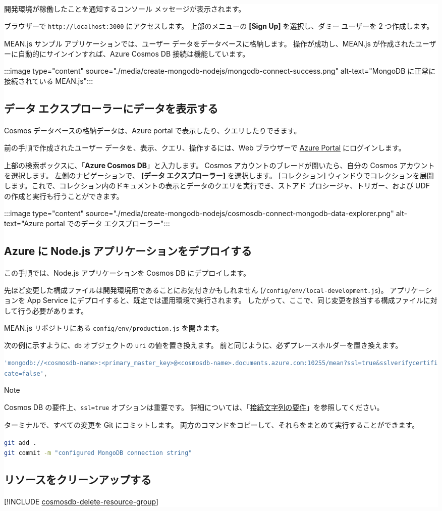 開発環境が稼働したことを通知するコンソール メッセージが表示されます。 

ブラウザーで `http://localhost:3000` にアクセスします。 上部のメニューの **[Sign Up]** を選択し、ダミー ユーザーを 2 つ作成します。 

MEAN.js サンプル アプリケーションでは、ユーザー データをデータベースに格納します。 操作が成功し、MEAN.js が作成されたユーザーに自動的にサインインすれば、Azure Cosmos DB 接続は機能しています。 

:::image type="content" source="./media/create-mongodb-nodejs/mongodb-connect-success.png" alt-text="MongoDB に正常に接続されている MEAN.js":::

## <a name="view-data-in-data-explorer"></a>データ エクスプローラーにデータを表示する

Cosmos データベースの格納データは、Azure portal で表示したり、クエリしたりできます。

前の手順で作成されたユーザー データを、表示、クエリ、操作するには、Web ブラウザーで [Azure Portal](https://portal.azure.com) にログインします。

上部の検索ボックスに、「**Azure Cosmos DB**」と入力します。 Cosmos アカウントのブレードが開いたら、自分の Cosmos アカウントを選択します。 左側のナビゲーションで、 **[データ エクスプローラー]** を選択します。 [コレクション] ウィンドウでコレクションを展開します。これで、コレクション内のドキュメントの表示とデータのクエリを実行でき、ストアド プロシージャ、トリガー、および UDF の作成と実行も行うことができます。 

:::image type="content" source="./media/create-mongodb-nodejs/cosmosdb-connect-mongodb-data-explorer.png" alt-text="Azure portal でのデータ エクスプローラー":::


## <a name="deploy-the-nodejs-application-to-azure"></a>Azure に Node.js アプリケーションをデプロイする

この手順では、Node.js アプリケーションを Cosmos DB にデプロイします。

先ほど変更した構成ファイルは開発環境用であることにお気付きかもしれません (`/config/env/local-development.js`)。 アプリケーションを App Service にデプロイすると、既定では運用環境で実行されます。 したがって、ここで、同じ変更を該当する構成ファイルに対して行う必要があります。

MEAN.js リポジトリにある `config/env/production.js` を開きます。

次の例に示すように、`db` オブジェクトの `uri` の値を置き換えます。 前と同じように、必ずプレースホルダーを置き換えます。

```javascript
'mongodb://<cosmosdb-name>:<primary_master_key>@<cosmosdb-name>.documents.azure.com:10255/mean?ssl=true&sslverifycertificate=false',
```

> [!NOTE] 
> Cosmos DB の要件上、`ssl=true` オプションは重要です。 詳細については、「[接続文字列の要件](connect-mongodb-account.md#connection-string-requirements)」を参照してください。
>
>

ターミナルで、すべての変更を Git にコミットします。 両方のコマンドをコピーして、それらをまとめて実行することができます。

```bash
git add .
git commit -m "configured MongoDB connection string"
```
## <a name="clean-up-resources"></a>リソースをクリーンアップする

[!INCLUDE [cosmosdb-delete-resource-group](../../includes/cosmos-db-delete-resource-group.md)]
